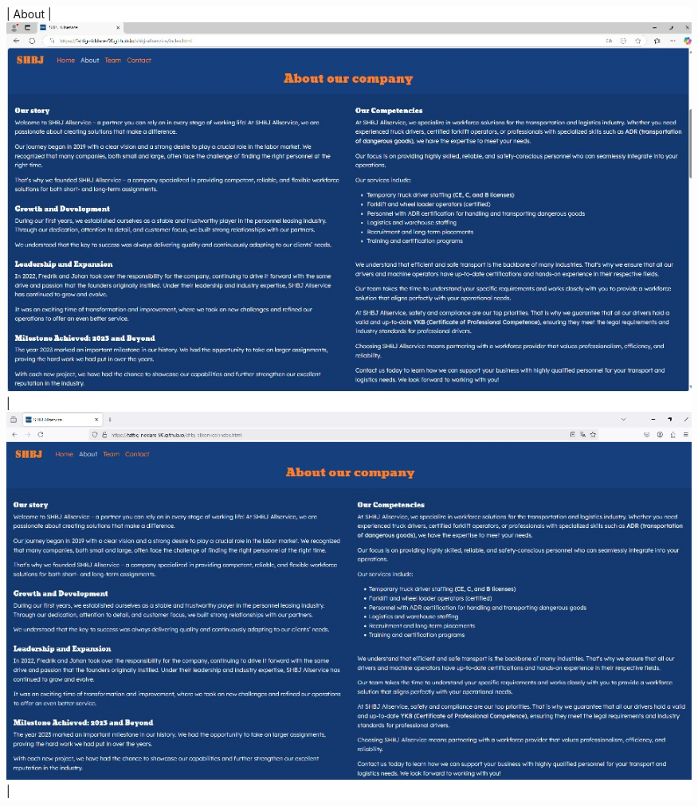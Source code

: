 | About | ![screenshot](documentation/browser-compatibility/edge/edge-about.jpg) | ![screenshot](documentation/browser-compatibility/firefox/firefox-about.jpg) |